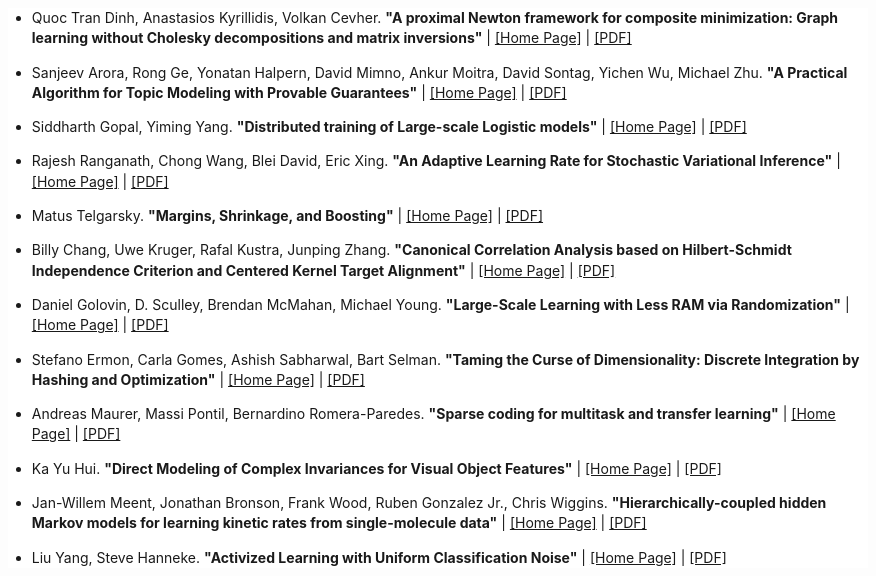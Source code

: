 
- Quoc Tran Dinh, Anastasios Kyrillidis, Volkan Cevher. **"A proximal Newton framework for composite minimization: Graph learning without Cholesky decompositions and matrix inversions"** | [[Home Page]](https://proceedings.mlr.press/v28/trandinh13.html) | [[PDF]](http://proceedings.mlr.press/v28/trandinh13.pdf) 


- Sanjeev Arora, Rong Ge, Yonatan Halpern, David Mimno, Ankur Moitra, David Sontag, Yichen Wu, Michael Zhu. **"A Practical Algorithm for Topic Modeling with Provable Guarantees"** | [[Home Page]](https://proceedings.mlr.press/v28/arora13.html) | [[PDF]](http://proceedings.mlr.press/v28/arora13.pdf) 


- Siddharth Gopal, Yiming Yang. **"Distributed training of Large-scale Logistic models"** | [[Home Page]](https://proceedings.mlr.press/v28/gopal13.html) | [[PDF]](http://proceedings.mlr.press/v28/gopal13.pdf) 


- Rajesh Ranganath, Chong Wang, Blei David, Eric Xing. **"An Adaptive Learning Rate for Stochastic Variational Inference"** | [[Home Page]](https://proceedings.mlr.press/v28/ranganath13.html) | [[PDF]](http://proceedings.mlr.press/v28/ranganath13.pdf) 


- Matus Telgarsky. **"Margins, Shrinkage, and Boosting"** | [[Home Page]](https://proceedings.mlr.press/v28/telgarsky13.html) | [[PDF]](http://proceedings.mlr.press/v28/telgarsky13.pdf) 


- Billy Chang, Uwe Kruger, Rafal Kustra, Junping Zhang. **"Canonical Correlation Analysis based on Hilbert-Schmidt Independence Criterion and Centered Kernel Target Alignment"** | [[Home Page]](https://proceedings.mlr.press/v28/chang13.html) | [[PDF]](http://proceedings.mlr.press/v28/chang13.pdf) 


- Daniel Golovin, D. Sculley, Brendan McMahan, Michael Young. **"Large-Scale Learning with Less RAM via Randomization"** | [[Home Page]](https://proceedings.mlr.press/v28/golovin13.html) | [[PDF]](http://proceedings.mlr.press/v28/golovin13.pdf) 


- Stefano Ermon, Carla Gomes, Ashish Sabharwal, Bart Selman. **"Taming the Curse of Dimensionality: Discrete Integration by Hashing and Optimization"** | [[Home Page]](https://proceedings.mlr.press/v28/ermon13.html) | [[PDF]](http://proceedings.mlr.press/v28/ermon13.pdf) 


- Andreas Maurer, Massi Pontil, Bernardino Romera-Paredes. **"Sparse coding for multitask and transfer learning"** | [[Home Page]](https://proceedings.mlr.press/v28/maurer13.html) | [[PDF]](http://proceedings.mlr.press/v28/maurer13.pdf) 


- Ka Yu Hui. **"Direct Modeling of Complex Invariances for Visual Object Features"** | [[Home Page]](https://proceedings.mlr.press/v28/yuhui13.html) | [[PDF]](http://proceedings.mlr.press/v28/yuhui13.pdf) 


- Jan-Willem Meent, Jonathan Bronson, Frank Wood, Ruben Gonzalez Jr., Chris Wiggins. **"Hierarchically-coupled hidden Markov models for learning kinetic rates from single-molecule data"** | [[Home Page]](https://proceedings.mlr.press/v28/willemvandemeent13.html) | [[PDF]](http://proceedings.mlr.press/v28/willemvandemeent13.pdf) 


- Liu Yang, Steve Hanneke. **"Activized Learning with Uniform Classification Noise"** | [[Home Page]](https://proceedings.mlr.press/v28/yang13c.html) | [[PDF]](http://proceedings.mlr.press/v28/yang13c.pdf) 

